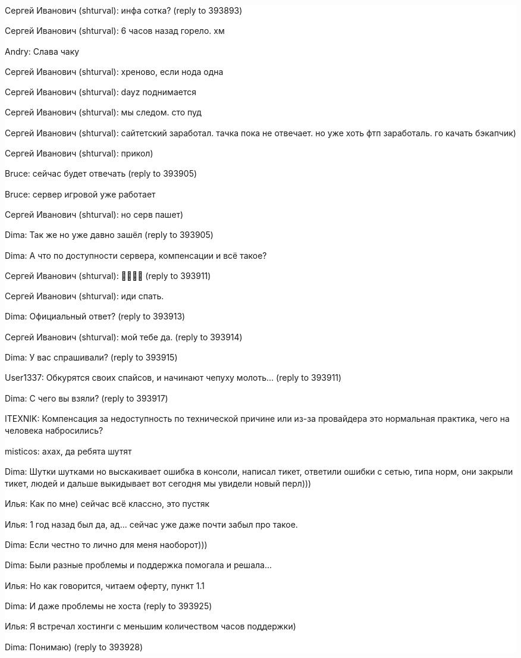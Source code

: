 Сергей Иванович (shturval): инфа сотка? (reply to 393893)

Сергей Иванович (shturval): 6 часов назад горело. хм

Andry: Слава чаку

Сергей Иванович (shturval): хреново, если нода одна

Сергей Иванович (shturval): dayz поднимается

Сергей Иванович (shturval): мы следом. сто пуд

Сергей Иванович (shturval): сайтетский заработал. тачка пока не отвечает. но уже хоть фтп заработаль. го качать бэкапчик)

Сергей Иванович (shturval): прикол)

Bruce: сейчас будет отвечать (reply to 393905)

Bruce: сервер игровой уже работает

Сергей Иванович (shturval): но серв пашет)

Dima: Так же но уже давно зашёл (reply to 393905)

Dima: А что по доступности сервера, компенсации и всё такое?

Сергей Иванович (shturval): 💁‍♂️🤦‍♂️ (reply to 393911)

Сергей Иванович (shturval): иди спать.

Dima: Официальный ответ? (reply to 393913)

Сергей Иванович (shturval): мой тебе да. (reply to 393914)

Dima: У вас спрашивали? (reply to 393915)

User1337: Обкурятся своих спайсов, и начинают чепуху молоть… (reply to 393911)

Dima: С чего вы взяли? (reply to 393917)

ITEXNIK: Компенсация за недоступность по технической причине или из-за провайдера это нормальная практика, чего на человека набросились?

misticos: ахах, да ребята шутят

Dima: Шутки шутками но выскакивает ошибка в консоли, написал тикет, ответили ошибки с сетью, типа норм, они закрыли тикет, людей и дальше выкидывает вот сегодня мы увидели новый перл)))

Илья: Как по мне) сейчас всё классно, это пустяк

Илья: 1 год назад был да, ад... сейчас уже даже почти забыл про такое.

Dima: Если честно то лично для меня наоборот)))

Dima: Были разные проблемы и поддержка помогала и решала...

Илья: Но как говорится, читаем оферту, пункт 1.1

Dima: И даже проблемы не хоста (reply to 393925)

Илья: Я встречал хостинги с меньшим количеством часов поддержки)

Dima: Понимаю) (reply to 393928)
